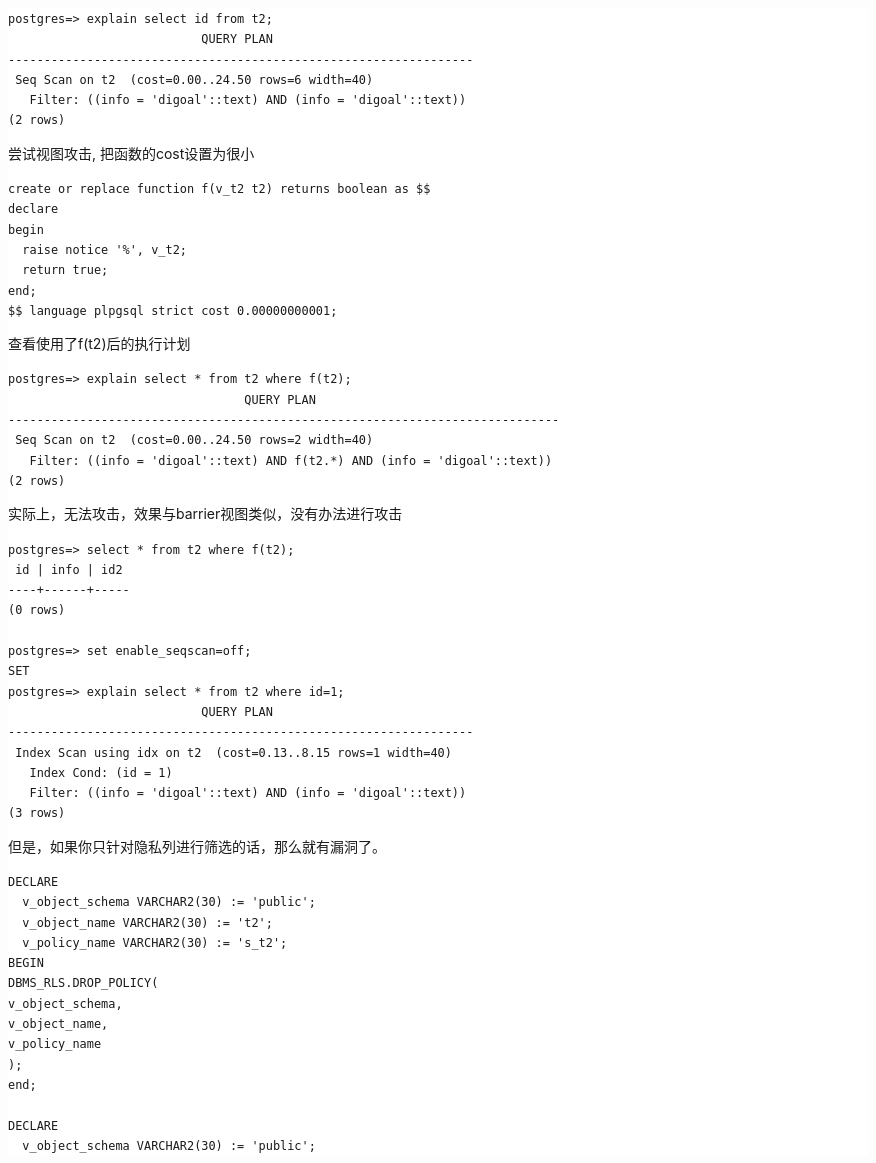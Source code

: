 ```  
postgres=> explain select id from t2;  
                           QUERY PLAN                              
-----------------------------------------------------------------  
 Seq Scan on t2  (cost=0.00..24.50 rows=6 width=40)  
   Filter: ((info = 'digoal'::text) AND (info = 'digoal'::text))  
(2 rows)  
```  
  
尝试视图攻击, 把函数的cost设置为很小  
  
```  
create or replace function f(v_t2 t2) returns boolean as $$                
declare   
begin  
  raise notice '%', v_t2;  
  return true;  
end;  
$$ language plpgsql strict cost 0.00000000001;  
```  
  
查看使用了f(t2)后的执行计划  
  
```  
postgres=> explain select * from t2 where f(t2);                                                                                                              
                                 QUERY PLAN                                    
-----------------------------------------------------------------------------  
 Seq Scan on t2  (cost=0.00..24.50 rows=2 width=40)  
   Filter: ((info = 'digoal'::text) AND f(t2.*) AND (info = 'digoal'::text))  
(2 rows)  
```  
  
实际上，无法攻击，效果与barrier视图类似，没有办法进行攻击  
  
```  
postgres=> select * from t2 where f(t2);          
 id | info | id2   
----+------+-----  
(0 rows)  
  
postgres=> set enable_seqscan=off;               
SET  
postgres=> explain select * from t2 where id=1;  
                           QUERY PLAN                              
-----------------------------------------------------------------  
 Index Scan using idx on t2  (cost=0.13..8.15 rows=1 width=40)  
   Index Cond: (id = 1)  
   Filter: ((info = 'digoal'::text) AND (info = 'digoal'::text))  
(3 rows)  
```  
  
但是，如果你只针对隐私列进行筛选的话，那么就有漏洞了。  
  
```  
DECLARE  
  v_object_schema VARCHAR2(30) := 'public';  
  v_object_name VARCHAR2(30) := 't2';  
  v_policy_name VARCHAR2(30) := 's_t2';  
BEGIN  
DBMS_RLS.DROP_POLICY(  
v_object_schema,  
v_object_name,  
v_policy_name  
);  
end;  
  
DECLARE  
  v_object_schema VARCHAR2(30) := 'public';  
```